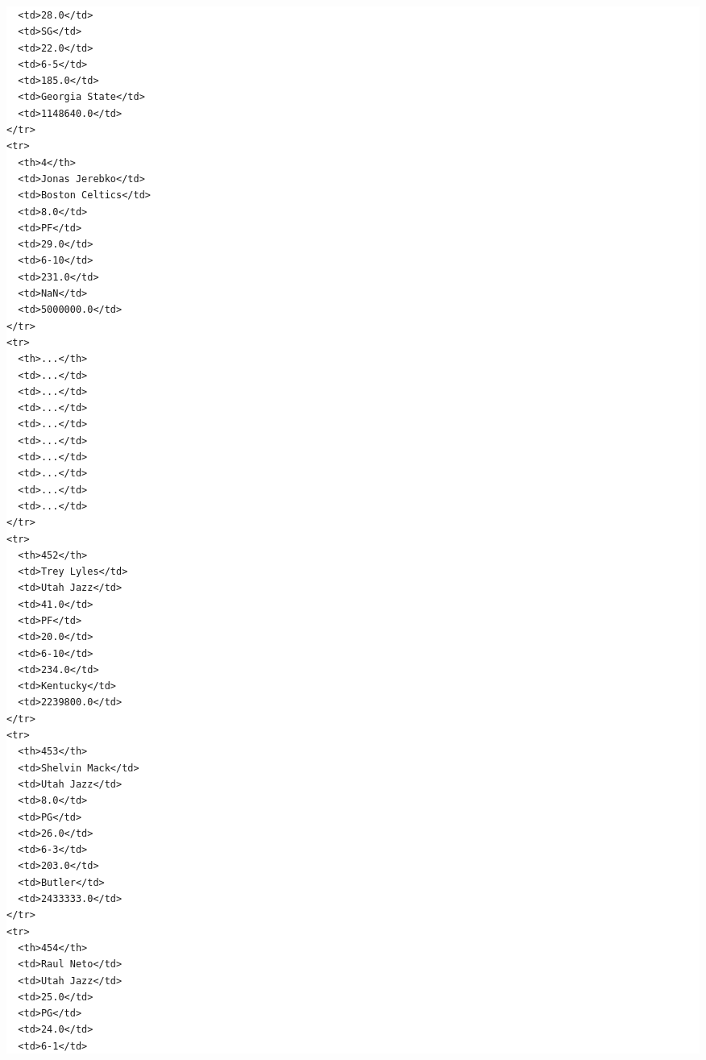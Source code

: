       <td>28.0</td>
      <td>SG</td>
      <td>22.0</td>
      <td>6-5</td>
      <td>185.0</td>
      <td>Georgia State</td>
      <td>1148640.0</td>
    </tr>
    <tr>
      <th>4</th>
      <td>Jonas Jerebko</td>
      <td>Boston Celtics</td>
      <td>8.0</td>
      <td>PF</td>
      <td>29.0</td>
      <td>6-10</td>
      <td>231.0</td>
      <td>NaN</td>
      <td>5000000.0</td>
    </tr>
    <tr>
      <th>...</th>
      <td>...</td>
      <td>...</td>
      <td>...</td>
      <td>...</td>
      <td>...</td>
      <td>...</td>
      <td>...</td>
      <td>...</td>
      <td>...</td>
    </tr>
    <tr>
      <th>452</th>
      <td>Trey Lyles</td>
      <td>Utah Jazz</td>
      <td>41.0</td>
      <td>PF</td>
      <td>20.0</td>
      <td>6-10</td>
      <td>234.0</td>
      <td>Kentucky</td>
      <td>2239800.0</td>
    </tr>
    <tr>
      <th>453</th>
      <td>Shelvin Mack</td>
      <td>Utah Jazz</td>
      <td>8.0</td>
      <td>PG</td>
      <td>26.0</td>
      <td>6-3</td>
      <td>203.0</td>
      <td>Butler</td>
      <td>2433333.0</td>
    </tr>
    <tr>
      <th>454</th>
      <td>Raul Neto</td>
      <td>Utah Jazz</td>
      <td>25.0</td>
      <td>PG</td>
      <td>24.0</td>
      <td>6-1</td>